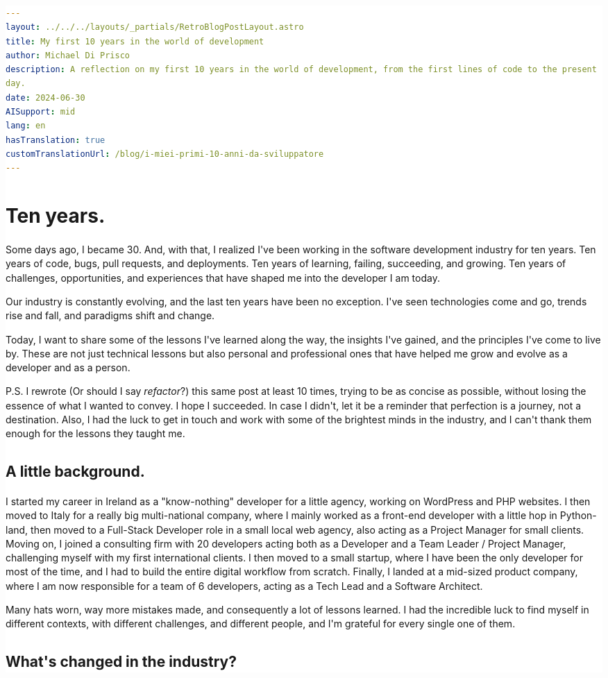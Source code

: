 ```yaml
---
layout: ../../../layouts/_partials/RetroBlogPostLayout.astro
title: My first 10 years in the world of development
author: Michael Di Prisco
description: A reflection on my first 10 years in the world of development, from the first lines of code to the present day.
date: 2024-06-30
AISupport: mid
lang: en
hasTranslation: true
customTranslationUrl: /blog/i-miei-primi-10-anni-da-sviluppatore
---
```


# Ten years.

Some days ago, I became 30. And, with that, I realized I've been working in the software development industry for ten years. Ten years of code, bugs, pull requests, and deployments. Ten years of learning, failing, succeeding, and growing. Ten years of challenges, opportunities, and experiences that have shaped me into the developer I am today.

Our industry is constantly evolving, and the last ten years have been no exception. I've seen technologies come and go, trends rise and fall, and paradigms shift and change.

Today, I want to share some of the lessons I've learned along the way, the insights I've gained, and the principles I've come to live by. These are not just technical lessons but also personal and professional ones that have helped me grow and evolve as a developer and as a person.

P.S. I rewrote (Or should I say _refactor_?) this same post at least 10 times, trying to be as concise as possible, without losing the essence of what I wanted to convey. I hope I succeeded. In case I didn't, let it be a reminder that perfection is a journey, not a destination. Also, I had the luck to get in touch and work with some of the brightest minds in the industry, and I can't thank them enough for the lessons they taught me.

## A little background.

I started my career in Ireland as a "know-nothing" developer for a little agency, working on WordPress and PHP websites. I then moved to Italy for a really big multi-national company, where I mainly worked as a front-end developer with a little hop in Python-land, then moved to a Full-Stack Developer role in a small local web agency, also acting as a Project Manager for small clients. Moving on, I joined a consulting firm with 20 developers acting both as a Developer and a Team Leader / Project Manager, challenging myself with my first international clients. I then moved to a small startup, where I have been the only developer for most of the time, and I had to build the entire digital workflow from scratch. Finally, I landed at a mid-sized product company, where I am now responsible for a team of 6 developers, acting as a Tech Lead and a Software Architect.

Many hats worn, way more mistakes made, and consequently a lot of lessons learned. I had the incredible luck to find myself in different contexts, with different challenges, and different people, and I'm grateful for every single one of them.

## What's changed in the industry?
